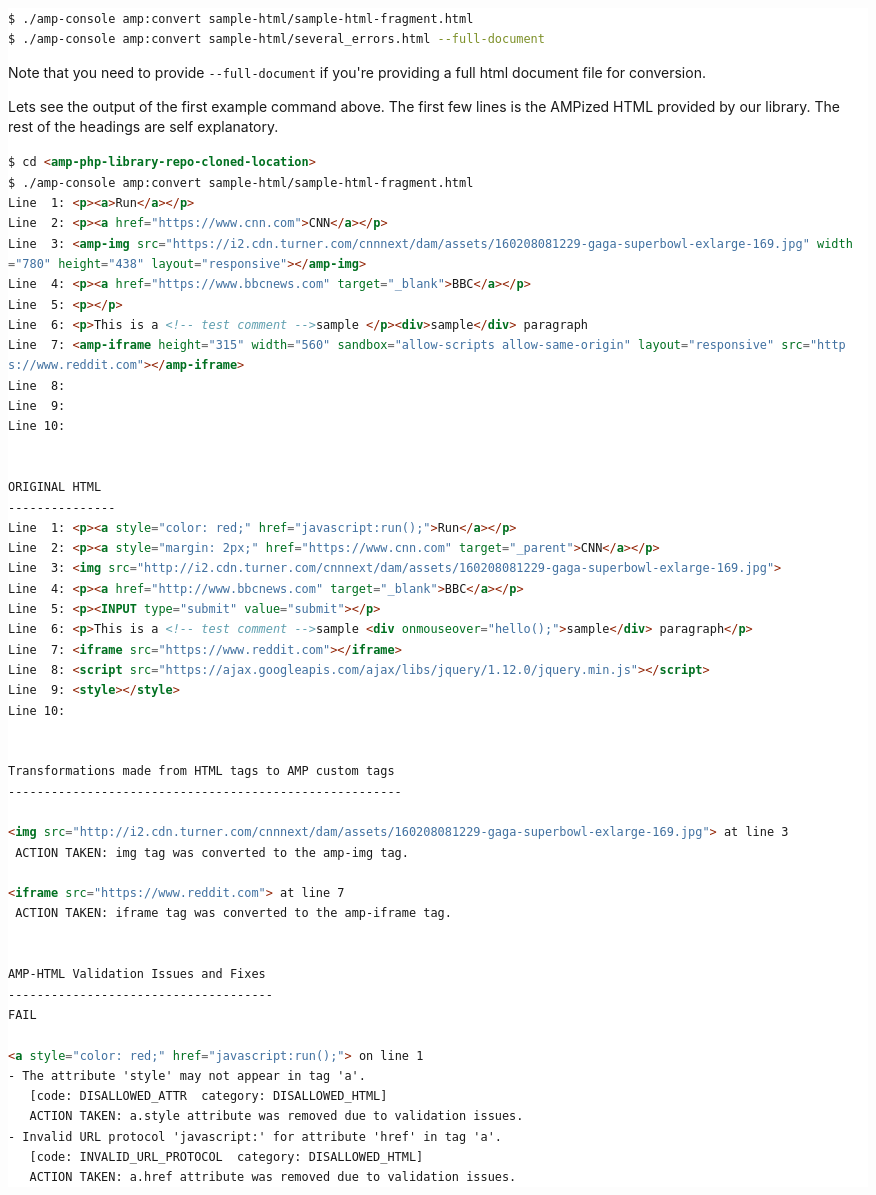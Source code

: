 ```bash
$ ./amp-console amp:convert sample-html/sample-html-fragment.html
$ ./amp-console amp:convert sample-html/several_errors.html --full-document
```
Note that you need to provide `--full-document` if you're providing a full html document file for conversion.

Lets see the output of the first example command above. The first few lines is the AMPized HTML provided by our library. The rest of the headings are self explanatory.

```html
$ cd <amp-php-library-repo-cloned-location>
$ ./amp-console amp:convert sample-html/sample-html-fragment.html 
Line  1: <p><a>Run</a></p>
Line  2: <p><a href="https://www.cnn.com">CNN</a></p>
Line  3: <amp-img src="https://i2.cdn.turner.com/cnnnext/dam/assets/160208081229-gaga-superbowl-exlarge-169.jpg" width="780" height="438" layout="responsive"></amp-img>
Line  4: <p><a href="https://www.bbcnews.com" target="_blank">BBC</a></p>
Line  5: <p></p>
Line  6: <p>This is a <!-- test comment -->sample </p><div>sample</div> paragraph
Line  7: <amp-iframe height="315" width="560" sandbox="allow-scripts allow-same-origin" layout="responsive" src="https://www.reddit.com"></amp-iframe>
Line  8: 
Line  9: 
Line 10: 


ORIGINAL HTML
---------------
Line  1: <p><a style="color: red;" href="javascript:run();">Run</a></p>
Line  2: <p><a style="margin: 2px;" href="https://www.cnn.com" target="_parent">CNN</a></p>
Line  3: <img src="http://i2.cdn.turner.com/cnnnext/dam/assets/160208081229-gaga-superbowl-exlarge-169.jpg">
Line  4: <p><a href="http://www.bbcnews.com" target="_blank">BBC</a></p>
Line  5: <p><INPUT type="submit" value="submit"></p>
Line  6: <p>This is a <!-- test comment -->sample <div onmouseover="hello();">sample</div> paragraph</p>
Line  7: <iframe src="https://www.reddit.com"></iframe>
Line  8: <script src="https://ajax.googleapis.com/ajax/libs/jquery/1.12.0/jquery.min.js"></script>
Line  9: <style></style>
Line 10: 


Transformations made from HTML tags to AMP custom tags
-------------------------------------------------------

<img src="http://i2.cdn.turner.com/cnnnext/dam/assets/160208081229-gaga-superbowl-exlarge-169.jpg"> at line 3
 ACTION TAKEN: img tag was converted to the amp-img tag.

<iframe src="https://www.reddit.com"> at line 7
 ACTION TAKEN: iframe tag was converted to the amp-iframe tag.


AMP-HTML Validation Issues and Fixes
-------------------------------------
FAIL

<a style="color: red;" href="javascript:run();"> on line 1
- The attribute 'style' may not appear in tag 'a'.
   [code: DISALLOWED_ATTR  category: DISALLOWED_HTML]
   ACTION TAKEN: a.style attribute was removed due to validation issues.
- Invalid URL protocol 'javascript:' for attribute 'href' in tag 'a'.
   [code: INVALID_URL_PROTOCOL  category: DISALLOWED_HTML]
   ACTION TAKEN: a.href attribute was removed due to validation issues.
```